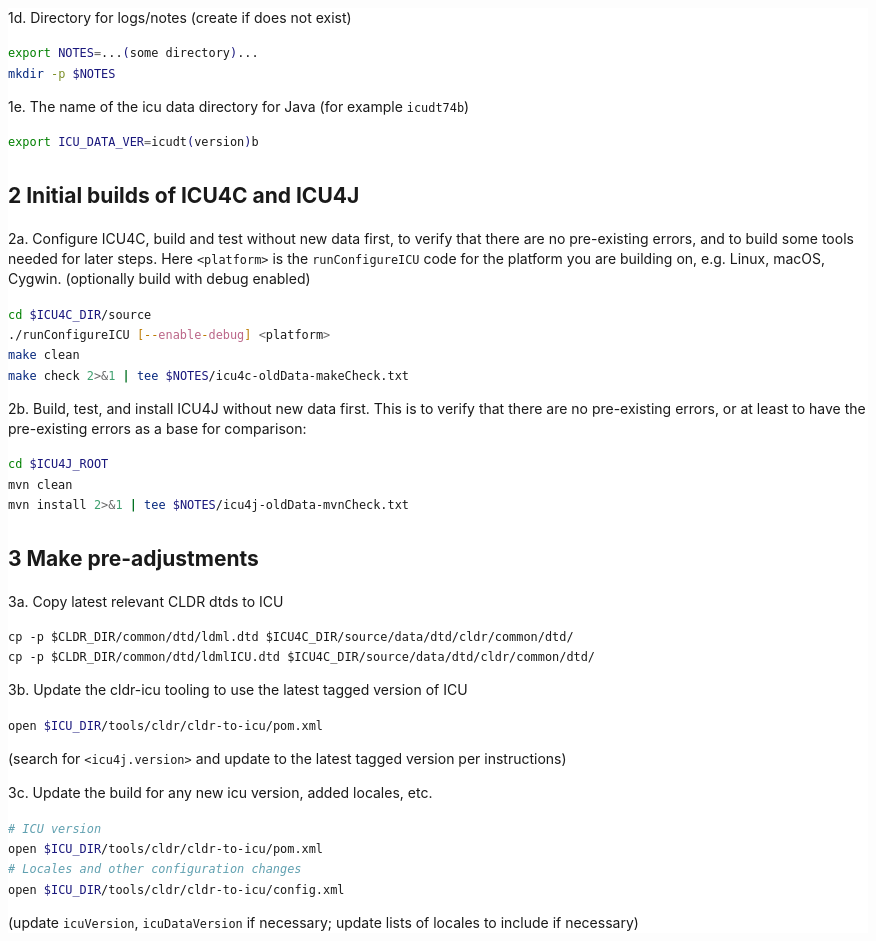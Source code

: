 1d. Directory for logs/notes (create if does not exist)
```sh
export NOTES=...(some directory)...
mkdir -p $NOTES
```

1e. The name of the icu data directory for Java (for example `icudt74b`)
```sh
export ICU_DATA_VER=icudt(version)b
```

## 2 Initial builds of ICU4C and ICU4J

2a. Configure ICU4C, build and test without new data first, to verify that
there are no pre-existing errors, and to build some tools needed for later
steps. Here `<platform>` is the `runConfigureICU` code for the platform you
are building on, e.g. Linux, macOS, Cygwin.
(optionally build with debug enabled)
```sh
cd $ICU4C_DIR/source
./runConfigureICU [--enable-debug] <platform>
make clean
make check 2>&1 | tee $NOTES/icu4c-oldData-makeCheck.txt
```

2b. Build, test, and install ICU4J without new data first. This is to verify that
there are no pre-existing errors, or at least to have the pre-existing errors
as a base for comparison:
```sh
cd $ICU4J_ROOT
mvn clean
mvn install 2>&1 | tee $NOTES/icu4j-oldData-mvnCheck.txt
```

## 3 Make pre-adjustments

3a. Copy latest relevant CLDR dtds to ICU
```
cp -p $CLDR_DIR/common/dtd/ldml.dtd $ICU4C_DIR/source/data/dtd/cldr/common/dtd/
cp -p $CLDR_DIR/common/dtd/ldmlICU.dtd $ICU4C_DIR/source/data/dtd/cldr/common/dtd/
```

3b. Update the cldr-icu tooling to use the latest tagged version of ICU
```sh
open $ICU_DIR/tools/cldr/cldr-to-icu/pom.xml
```
(search for `<icu4j.version>` and update to the latest tagged version per instructions)

3c. Update the build for any new icu version, added locales, etc.
```sh
# ICU version
open $ICU_DIR/tools/cldr/cldr-to-icu/pom.xml
# Locales and other configuration changes
open $ICU_DIR/tools/cldr/cldr-to-icu/config.xml
```
(update `icuVersion`, `icuDataVersion` if necessary; update lists of locales to include if necessary)
